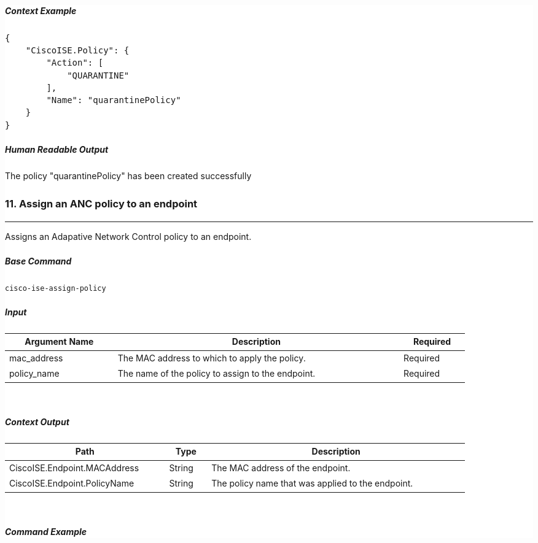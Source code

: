 <h5>Context Example</h5>
<pre>{
    "CiscoISE.Policy": {
        "Action": [
            "QUARANTINE"
        ], 
        "Name": "quarantinePolicy"
    }
}
</pre>
<h5>Human Readable Output</h5>
<p>The policy "quarantinePolicy" has been created successfully</p>
<h3 id="h_19abc45f-7827-416c-bbc4-2f2be27c6453">11. Assign an ANC policy to an endpoint</h3>
<hr>
<p>Assigns an Adapative Network Control policy to an endpoint.</p>
<h5>Base Command</h5>
<p><code>cisco-ise-assign-policy</code></p>
<h5>Input</h5>
<table style="width: 749px;">
<thead>
<tr>
<th style="width: 170px;"><strong>Argument Name</strong></th>
<th style="width: 473px;"><strong>Description</strong></th>
<th style="width: 97px;"><strong>Required</strong></th>
</tr>
</thead>
<tbody>
<tr>
<td style="width: 170px;">mac_address</td>
<td style="width: 473px;">The MAC address to which to apply the policy.</td>
<td style="width: 97px;">Required</td>
</tr>
<tr>
<td style="width: 170px;">policy_name</td>
<td style="width: 473px;">The name of the policy to assign to the endpoint.</td>
<td style="width: 97px;">Required</td>
</tr>
</tbody>
</table>
<p> </p>
<h5>Context Output</h5>
<table style="width: 749px;">
<thead>
<tr>
<th style="width: 258px;"><strong>Path</strong></th>
<th style="width: 57px;"><strong>Type</strong></th>
<th style="width: 425px;"><strong>Description</strong></th>
</tr>
</thead>
<tbody>
<tr>
<td style="width: 258px;">CiscoISE.Endpoint.MACAddress</td>
<td style="width: 57px;">String</td>
<td style="width: 425px;">The MAC address of the endpoint.</td>
</tr>
<tr>
<td style="width: 258px;">CiscoISE.Endpoint.PolicyName</td>
<td style="width: 57px;">String</td>
<td style="width: 425px;">The policy name that was applied to the endpoint.</td>
</tr>
</tbody>
</table>
<p> </p>
<h5>Command Example</h5>